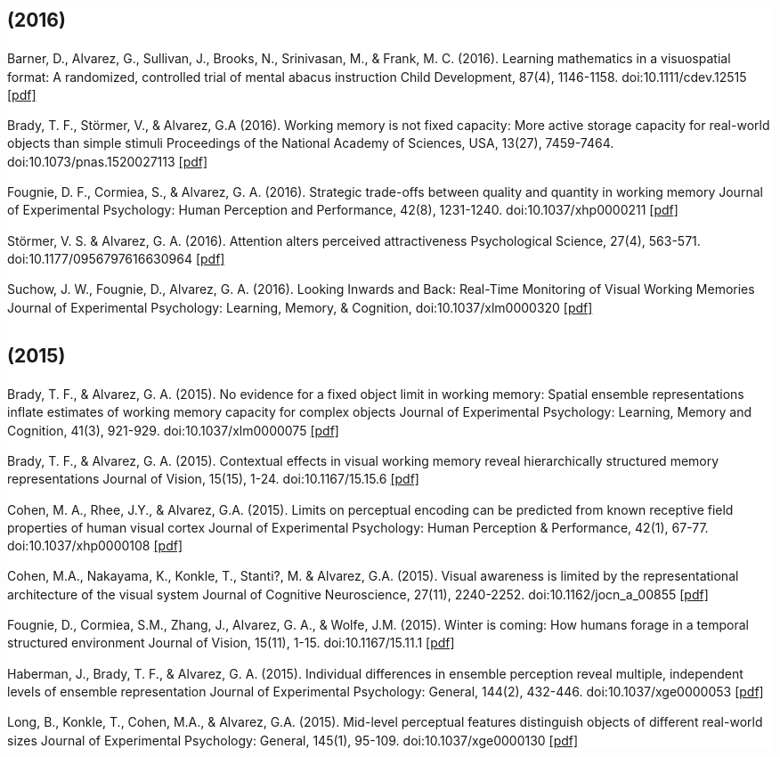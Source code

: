 ## (2016)

Barner, D., Alvarez, G., Sullivan, J., Brooks, N., Srinivasan, M., & Frank, M. C. (2016). Learning mathematics in a visuospatial format: A randomized, controlled trial of mental abacus instruction Child Development, 87(4), 1146-1158. doi:10.1111/cdev.12515 [[pdf]](/pdfs/Barner_et_al-2016-Child_Development.pdf)

Brady, T. F., Störmer, V., & Alvarez, G.A (2016). Working memory is not fixed capacity: More active storage capacity for real-world objects than simple stimuli Proceedings of the National Academy of Sciences, USA, 13(27), 7459-7464. doi:10.1073/pnas.1520027113 [[pdf]](/pdfs/BradyStormerAlvarez-2016-PNAS.pdf)

Fougnie, D. F., Cormiea, S., & Alvarez, G. A. (2016). Strategic trade-offs between quality and quantity in working memory Journal of Experimental Psychology: Human Perception and Performance, 42(8), 1231-1240. doi:10.1037/xhp0000211 [[pdf]](/pdfs/Fougnie-etal-2016-JEPHPP.pdf)

Störmer, V. S. & Alvarez, G. A. (2016). Attention alters perceived attractiveness Psychological Science, 27(4), 563-571. doi:10.1177/0956797616630964 [[pdf]](/pdfs/Stormer-Alvarez-2016-PsychScience.pdf)

Suchow, J. W., Fougnie, D., Alvarez, G. A. (2016). Looking Inwards and Back: Real-Time Monitoring of Visual Working Memories Journal of Experimental Psychology: Learning, Memory, & Cognition, doi:10.1037/xlm0000320 [[pdf]](/pdfs/SuchowFougnieAlvarez-2016-JEPLMC.pdf)

## (2015)

Brady, T. F., & Alvarez, G. A. (2015). No evidence for a fixed object limit in working memory: Spatial ensemble representations inflate estimates of working memory capacity for complex objects Journal of Experimental Psychology: Learning, Memory and Cognition, 41(3), 921-929. doi:10.1037/xlm0000075 [[pdf]](/pdfs/Brady_Alvarez_JEPLMC_2015.pdf)

Brady, T. F., & Alvarez, G. A. (2015). Contextual effects in visual working memory reveal hierarchically structured memory representations Journal of Vision, 15(15), 1-24. doi:10.1167/15.15.6 [[pdf]](/pdfs/Brady_Alvarez_2015_JOV.pdf)

Cohen, M. A., Rhee, J.Y., & Alvarez, G.A. (2015). Limits on perceptual encoding can be predicted from known receptive field properties of human visual cortex Journal of Experimental Psychology: Human Perception & Performance, 42(1), 67-77. doi:10.1037/xhp0000108 [[pdf]](/pdfs/Cohen_etal_2015_JEPHPP.pdf)

Cohen, M.A., Nakayama, K., Konkle, T., Stanti?, M. & Alvarez, G.A. (2015). Visual awareness is limited by the representational architecture of the visual system Journal of Cognitive Neuroscience, 27(11), 2240-2252. doi:10.1162/jocn_a_00855 [[pdf]](/pdfs/Cohen_etal_2015_JOCN.pdf)

Fougnie, D., Cormiea, S.M., Zhang, J., Alvarez, G. A., & Wolfe, J.M. (2015). Winter is coming: How humans forage in a temporal structured environment Journal of Vision, 15(11), 1-15. doi:10.1167/15.11.1 [[pdf]](/pdfs/Fougnie-etal-2015-JOV.pdf)

Haberman, J., Brady, T. F., & Alvarez, G. A. (2015). Individual differences in ensemble perception reveal multiple, independent levels of ensemble representation Journal of Experimental Psychology: General, 144(2), 432-446. doi:10.1037/xge0000053 [[pdf]](/pdfs/HabermanBradyAlvarez-2015-JEPG.pdf)

Long, B., Konkle, T., Cohen, M.A., & Alvarez, G.A. (2015). Mid-level perceptual features distinguish objects of different real-world sizes Journal of Experimental Psychology: General, 145(1), 95-109. doi:10.1037/xge0000130 [[pdf]](/pdfs/Long_etal_2015_JEPG.pdf)
